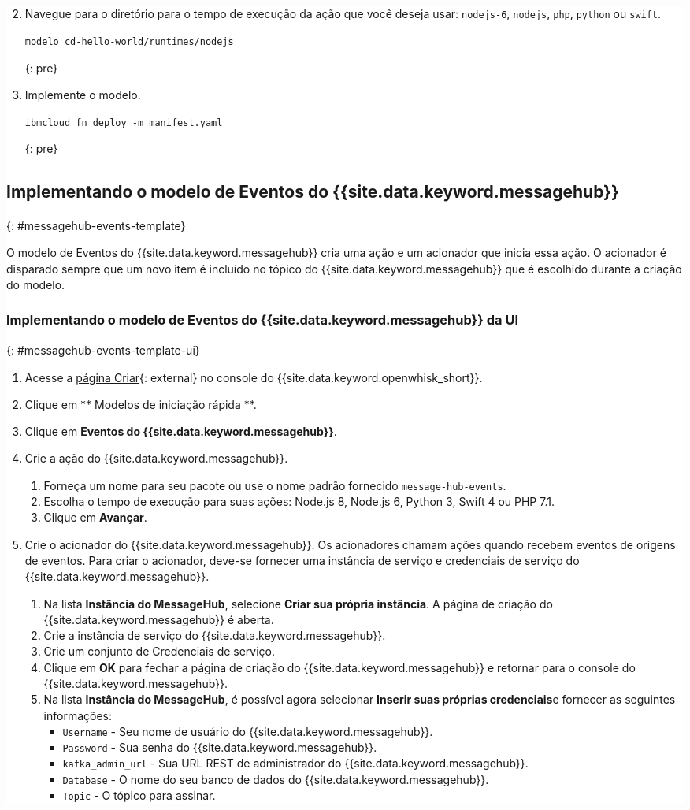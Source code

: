 2. Navegue para o diretório para o tempo de execução da ação que você deseja usar: `nodejs-6`, `nodejs`, `php`, `python` ou `swift`.
    ```
    modelo cd-hello-world/runtimes/nodejs
    ```
    {: pre}

3. Implemente o modelo.
    ```
    ibmcloud fn deploy -m manifest.yaml
    ```
    {: pre}

## Implementando o modelo de Eventos do  {{site.data.keyword.messagehub}}
{: #messagehub-events-template}

O modelo de Eventos do {{site.data.keyword.messagehub}} cria uma ação e um acionador que inicia essa ação. O acionador é disparado sempre que um novo item é incluído no tópico do {{site.data.keyword.messagehub}} que é escolhido durante a criação do modelo.

### Implementando o modelo de Eventos do {{site.data.keyword.messagehub}} da UI
{: #messagehub-events-template-ui}

1. Acesse a [página Criar](https://cloud.ibm.com/openwhisk/create){: external} no console do {{site.data.keyword.openwhisk_short}}.

2. Clique em  ** Modelos de iniciação rápida **.

3. Clique em **Eventos do {{site.data.keyword.messagehub}}**.

4. Crie a ação do {{site.data.keyword.messagehub}}.
    1. Forneça um nome para seu pacote ou use o nome padrão fornecido `message-hub-events`.
    2. Escolha o tempo de execução para suas ações: Node.js 8, Node.js 6, Python 3, Swift 4 ou PHP 7.1.
    3. Clique em **Avançar**.

5. Crie o acionador do {{site.data.keyword.messagehub}}. Os acionadores chamam ações quando recebem eventos de origens de eventos. Para criar o acionador, deve-se fornecer uma instância de serviço e credenciais de serviço do {{site.data.keyword.messagehub}}.
    1. Na lista **Instância do MessageHub**, selecione **Criar sua própria instância**. A página de criação do {{site.data.keyword.messagehub}} é aberta.
    2. Crie a instância de serviço do {{site.data.keyword.messagehub}}.
    3. Crie um conjunto de Credenciais de serviço.
    4. Clique em **OK** para fechar a página de criação do {{site.data.keyword.messagehub}} e retornar para o console do {{site.data.keyword.messagehub}}.
    5. Na lista **Instância do MessageHub**, é possível agora selecionar **Inserir suas próprias credenciais**e fornecer as seguintes informações:
        * `Username` - Seu nome de usuário do {{site.data.keyword.messagehub}}.
        * `Password` - Sua senha do {{site.data.keyword.messagehub}}.
        * `kafka_admin_url` - Sua URL REST de administrador do {{site.data.keyword.messagehub}}.
        * `Database` - O nome do seu banco de dados do {{site.data.keyword.messagehub}}.
        * `Topic` - O tópico para assinar.
